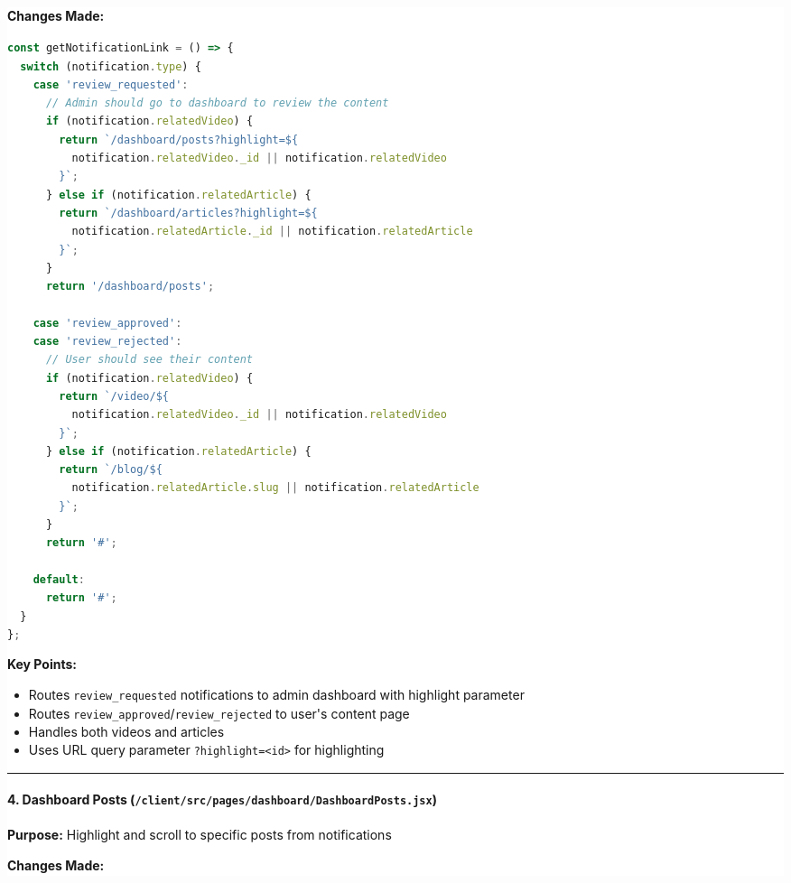 **Changes Made:**

```javascript
const getNotificationLink = () => {
  switch (notification.type) {
    case 'review_requested':
      // Admin should go to dashboard to review the content
      if (notification.relatedVideo) {
        return `/dashboard/posts?highlight=${
          notification.relatedVideo._id || notification.relatedVideo
        }`;
      } else if (notification.relatedArticle) {
        return `/dashboard/articles?highlight=${
          notification.relatedArticle._id || notification.relatedArticle
        }`;
      }
      return '/dashboard/posts';

    case 'review_approved':
    case 'review_rejected':
      // User should see their content
      if (notification.relatedVideo) {
        return `/video/${
          notification.relatedVideo._id || notification.relatedVideo
        }`;
      } else if (notification.relatedArticle) {
        return `/blog/${
          notification.relatedArticle.slug || notification.relatedArticle
        }`;
      }
      return '#';

    default:
      return '#';
  }
};
```

**Key Points:**

- Routes `review_requested` notifications to admin dashboard with highlight parameter
- Routes `review_approved`/`review_rejected` to user's content page
- Handles both videos and articles
- Uses URL query parameter `?highlight=<id>` for highlighting

---

#### 4. Dashboard Posts (`/client/src/pages/dashboard/DashboardPosts.jsx`)

**Purpose:** Highlight and scroll to specific posts from notifications

**Changes Made:**
